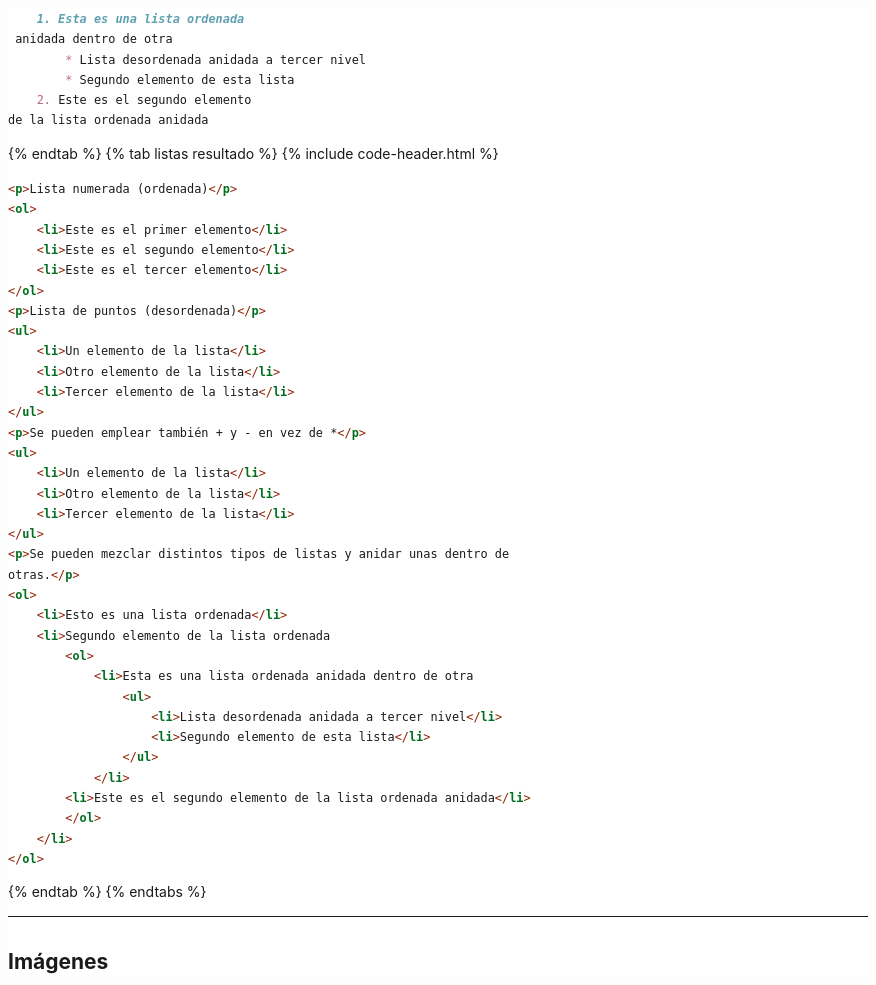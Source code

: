 ```markdown
    1. Esta es una lista ordenada
 anidada dentro de otra
        * Lista desordenada anidada a tercer nivel
        * Segundo elemento de esta lista
    2. Este es el segundo elemento
de la lista ordenada anidada
```
{% endtab %}
{% tab listas resultado %}
{% include code-header.html %}
```html
<p>Lista numerada (ordenada)</p>
<ol>
	<li>Este es el primer elemento</li>
	<li>Este es el segundo elemento</li>
	<li>Este es el tercer elemento</li>
</ol>
<p>Lista de puntos (desordenada)</p>
<ul>
	<li>Un elemento de la lista</li>
	<li>Otro elemento de la lista</li>
	<li>Tercer elemento de la lista</li>
</ul>
<p>Se pueden emplear también + y - en vez de *</p>
<ul>
	<li>Un elemento de la lista</li>
	<li>Otro elemento de la lista</li>
	<li>Tercer elemento de la lista</li>
</ul>
<p>Se pueden mezclar distintos tipos de listas y anidar unas dentro de
otras.</p>
<ol>
	<li>Esto es una lista ordenada</li>
	<li>Segundo elemento de la lista ordenada
		<ol>
			<li>Esta es una lista ordenada anidada dentro de otra
				<ul>
					<li>Lista desordenada anidada a tercer nivel</li>
					<li>Segundo elemento de esta lista</li>
				</ul>
			</li>
		<li>Este es el segundo elemento de la lista ordenada anidada</li>
		</ol>
	</li>
</ol>
```
{% endtab %}
{% endtabs %}

---

## Imágenes
